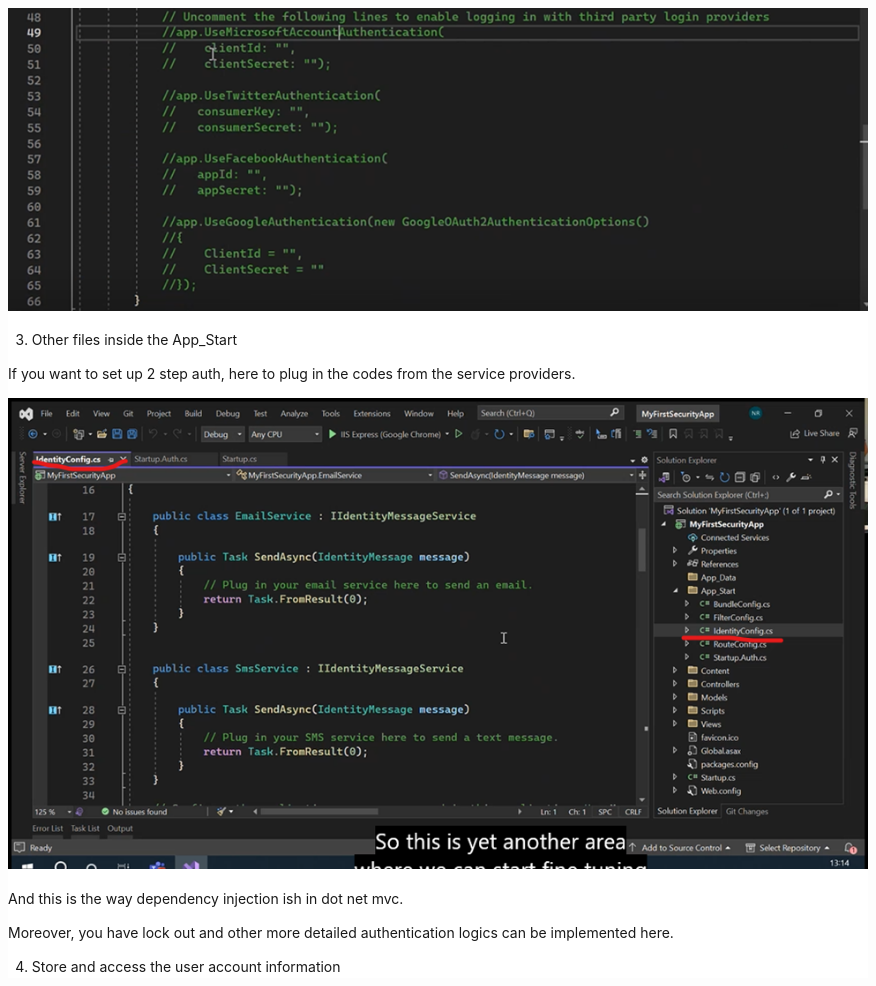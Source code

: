 ![Alt text](image-11.png)

3. Other files inside the App_Start

If you want to set up 2 step auth, here to plug in the codes from the service providers.

![Alt text](image-12.png)

And this is the way dependency injection ish in dot net mvc.

Moreover, you have lock out and other more detailed authentication logics can be implemented here.

4. Store and access the user account information
